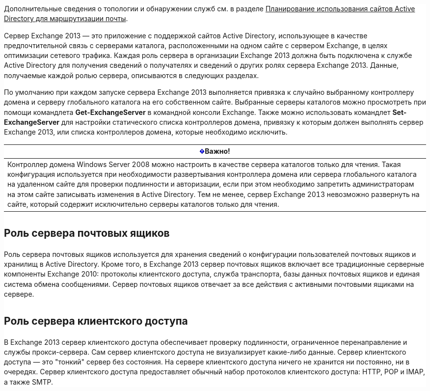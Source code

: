Дополнительные сведения о топологии и обнаружении служб см. в разделе [Планирование использования сайтов Active Directory для маршрутизации почты](planning-to-use-active-directory-sites-for-routing-mail-exchange-2013-help.md).

Сервер Exchange 2013 — это приложение с поддержкой сайтов Active Directory, использующее в качестве предпочтительной связь с серверами каталога, расположенными на одном сайте с сервером Exchange, в целях оптимизации сетевого трафика. Каждая роль сервера в организации Exchange 2013 должна быть подключена к службе Active Directory для получения сведений о получателях и сведений о других ролях сервера Exchange 2013. Данные, получаемые каждой ролью сервера, описываются в следующих разделах.

По умолчанию при каждом запуске сервера Exchange 2013 выполняется привязка к случайно выбранному контроллеру домена и серверу глобального каталога на его собственном сайте. Выбранные серверы каталогов можно просмотреть при помощи командлета **Get-ExchangeServer** в командной консоли Exchange. Также можно использовать командлет **Set-ExchangeServer** для настройки статического списка контроллеров домена, привязку к которым должен выполнять сервер Exchange 2013, или списка контроллеров домена, которые необходимо исключить.

<table>
<thead>
<tr class="header">
<th><img src="images/Dd876857.important(EXCHG.150).gif" title="Важно" alt="Важно" />Важно!</th>
</tr>
</thead>
<tbody>
<tr class="odd">
<td>Контроллер домена Windows Server 2008 можно настроить в качестве сервера каталогов только для чтения. Такая конфигурация используется при необходимости развертывания контроллера домена или сервера глобального каталога на удаленном сайте для проверки подлинности и авторизации, если при этом необходимо запретить администраторам на этом сайте записывать изменения в Active Directory. Тем не менее, сервер Exchange 2013 невозможно развернуть на сайте, который содержит исключительно серверы каталогов только для чтения.</td>
</tr>
</tbody>
</table>


## Роль сервера почтовых ящиков

Роль сервера почтовых ящиков используется для хранения сведений о конфигурации пользователей почтовых ящиков и хранилищ в Active Directory. Кроме того, в Exchange 2013 сервер почтовых ящиков включает все традиционные серверные компоненты Exchange 2010: протоколы клиентского доступа, служба транспорта, базы данных почтовых ящиков и единая система обмена сообщениями. Сервер почтовых ящиков отвечает за все действия с активными почтовыми ящиками на сервере.

## Роль сервера клиентского доступа

В Exchange 2013 сервер клиентского доступа обеспечивает проверку подлинности, ограниченное перенаправление и службы прокси-сервера. Сам сервер клиентского доступа не визуализирует какие-либо данные. Сервер клиентского доступа — это "тонкий" сервер без состояния. На сервере клиентского доступа ничего не хранится ни постоянно, ни в очередях. Сервер клиентского доступа предоставляет обычный набор протоколов клиентского доступа: HTTP, POP и IMAP, а также SMTP.
